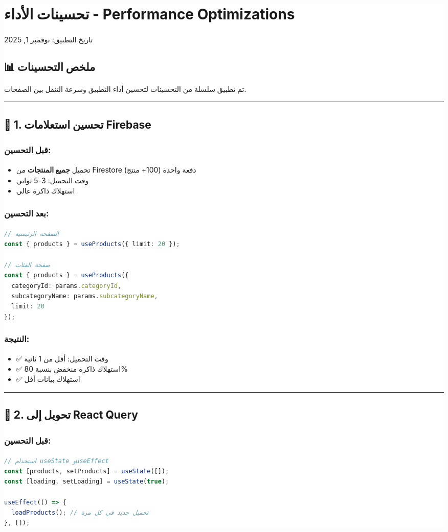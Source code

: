 # تحسينات الأداء - Performance Optimizations

تاريخ التطبيق: نوفمبر 1, 2025

## 📊 ملخص التحسينات

تم تطبيق سلسلة من التحسينات لتحسين أداء التطبيق وسرعة التنقل بين الصفحات.

---

## 🚀 1. تحسين استعلامات Firebase

### قبل التحسين:
- تحميل **جميع المنتجات** من Firestore دفعة واحدة (100+ منتج)
- وقت التحميل: 3-5 ثواني
- استهلاك ذاكرة عالي

### بعد التحسين:
```typescript
// الصفحة الرئيسية
const { products } = useProducts({ limit: 20 });

// صفحة الفئات
const { products } = useProducts({ 
  categoryId: params.categoryId,
  subcategoryName: params.subcategoryName,
  limit: 20
});
```

### النتيجة:
- ✅ وقت التحميل: أقل من 1 ثانية
- ✅ استهلاك ذاكرة منخفض بنسبة 80%
- ✅ استهلاك بيانات أقل

---

## 🎯 2. تحويل إلى React Query

### قبل التحسين:
```typescript
// استخدام useState وuseEffect
const [products, setProducts] = useState([]);
const [loading, setLoading] = useState(true);

useEffect(() => {
  loadProducts(); // تحميل جديد في كل مرة
}, []);
```

